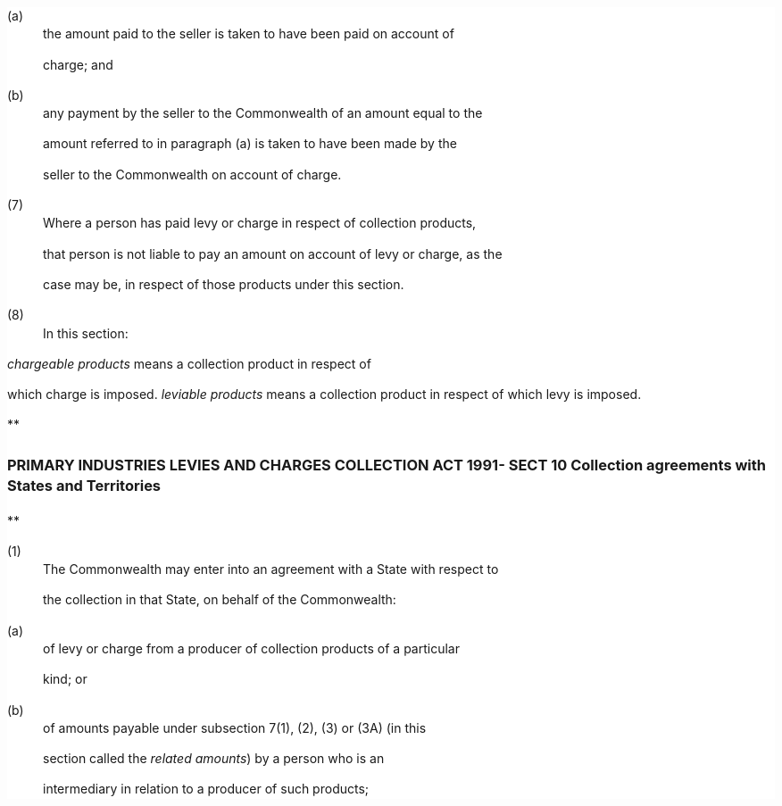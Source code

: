 <dl compact=""><dl compact=""><dl compact="">

<dt>(a)</dt><dd>the amount paid to the seller is taken to have been paid on account of

charge; and</dd>

<dt>(b)</dt><dd>any payment by the seller to the Commonwealth of an amount equal to the

amount referred to in paragraph&#160;(a) is taken to have been made by the

seller to the Commonwealth on account of charge.

</dd>

</dl></dl></dl>

<dl compact=""><dl compact="">

<dt>(7)</dt><dd>Where a person has paid levy or charge in respect of collection products,

that person is not liable to pay an amount on account of levy or charge, as the

case may be, in respect of those products under this section.</dd> <dt>(8)</dt><dd>In this section: </dd> </dl></dl>

<def><dl compact=""><dl compact="">

_chargeable products_ means a collection product in respect of

which charge is imposed. _leviable products_ means a collection product in respect of which levy is imposed.  </dl></dl>

**

###  PRIMARY INDUSTRIES LEVIES AND CHARGES COLLECTION ACT 1991- SECT 10  Collection agreements with States and Territories 
**

 <dl compact=""><dl compact="">

<dt>(1)</dt><dd>The Commonwealth may enter into an agreement with a State with respect to

the collection in that State, on behalf of the Commonwealth:

</dd> </dl></dl>

<dl compact=""><dl compact=""><dl compact="">

<dt>(a)</dt><dd>of levy or charge from a producer of collection products of a particular

kind; or</dd>

<dt>(b)</dt><dd>of amounts payable under subsection 7(1), (2), (3) or (3A) (in this

section called the _related amounts_) by a person who is an

intermediary in relation to a producer of such products;

</dd>

</dl></dl></dl>
